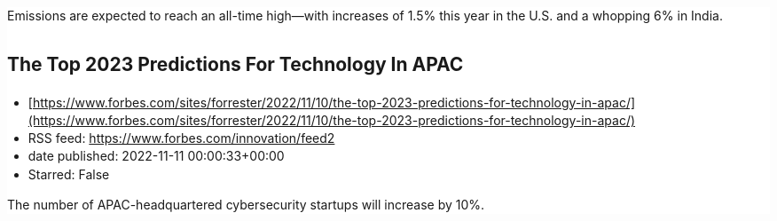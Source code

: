 Emissions are expected to reach an all-time high—with increases of 1.5% this year in the U.S. and a whopping 6% in India.

## The Top 2023 Predictions For Technology In APAC
 - [https://www.forbes.com/sites/forrester/2022/11/10/the-top-2023-predictions-for-technology-in-apac/](https://www.forbes.com/sites/forrester/2022/11/10/the-top-2023-predictions-for-technology-in-apac/)
 - RSS feed: https://www.forbes.com/innovation/feed2
 - date published: 2022-11-11 00:00:33+00:00
 - Starred: False

The number of APAC-headquartered cybersecurity startups will increase by 10%.
